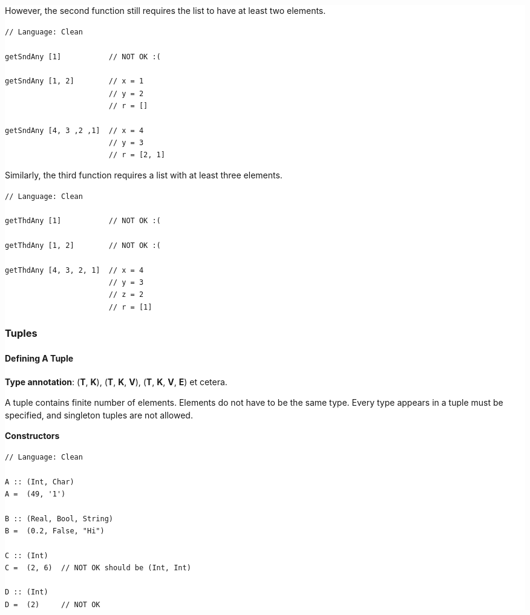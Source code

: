 However, the second function still requires the list to have at least two elements.

```
// Language: Clean

getSndAny [1]           // NOT OK :(

getSndAny [1, 2]        // x = 1
                        // y = 2
                        // r = []

getSndAny [4, 3 ,2 ,1]  // x = 4
                        // y = 3
                        // r = [2, 1]
```

Similarly, the third function requires a list with at least three elements.

```
// Language: Clean

getThdAny [1]           // NOT OK :(

getThdAny [1, 2]        // NOT OK :(

getThdAny [4, 3, 2, 1]  // x = 4
                        // y = 3
                        // z = 2
                        // r = [1]
```

### Tuples

#### Defining A Tuple

**Type annotation**:
$(\textbf{T},\ \textbf{K})$,
$(\textbf{T},\ \textbf{K},\ \textbf{V})$,
$(\textbf{T},\ \textbf{K},\ \textbf{V},\ \textbf{E})$
et cetera.

A tuple contains finite number of elements.
Elements do not have to be the same type.
Every type appears in a tuple must be specified, and singleton tuples are not allowed.

**Constructors**

```
// Language: Clean

A :: (Int, Char)
A =  (49, '1')

B :: (Real, Bool, String)
B =  (0.2, False, "Hi")

C :: (Int)
C =  (2, 6)  // NOT OK should be (Int, Int)

D :: (Int)
D =  (2)     // NOT OK
```
